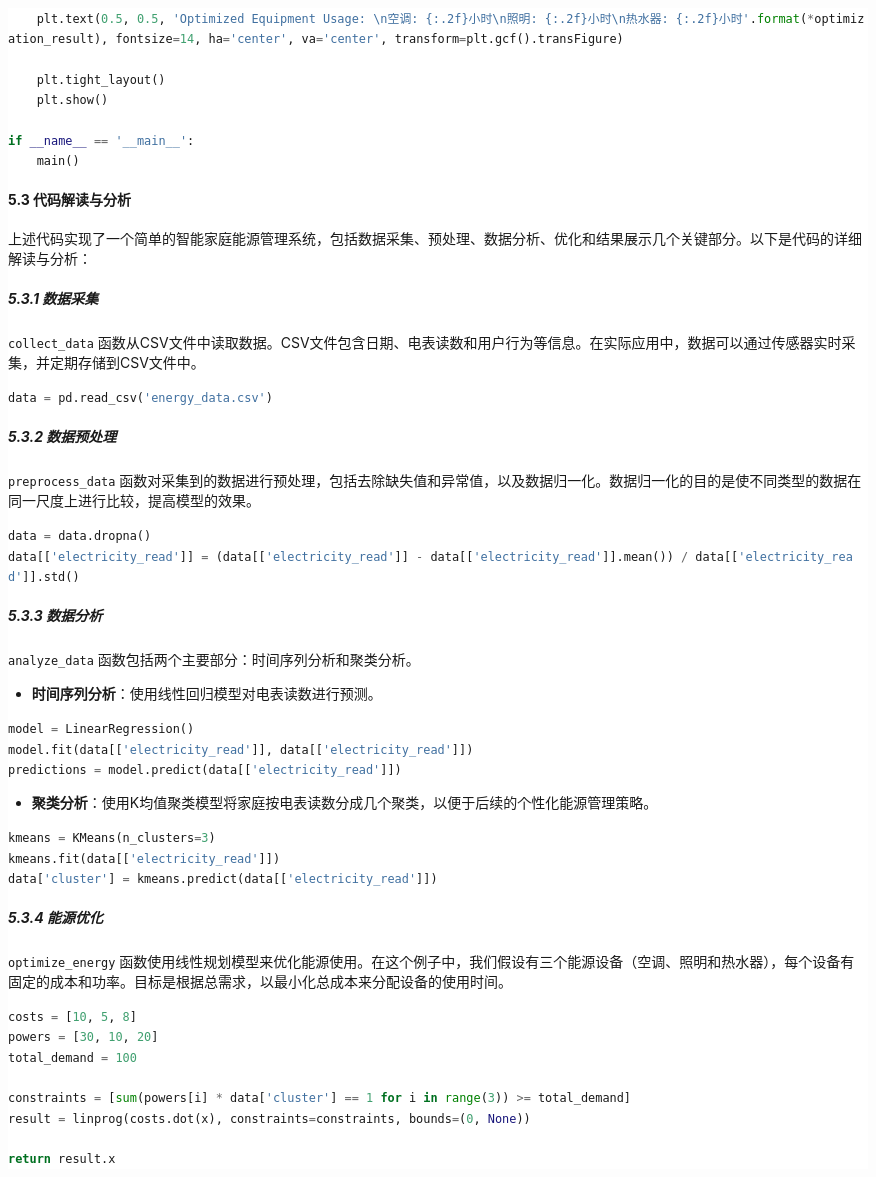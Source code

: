 ```python
    plt.text(0.5, 0.5, 'Optimized Equipment Usage: \n空调: {:.2f}小时\n照明: {:.2f}小时\n热水器: {:.2f}小时'.format(*optimization_result), fontsize=14, ha='center', va='center', transform=plt.gcf().transFigure)
    
    plt.tight_layout()
    plt.show()

if __name__ == '__main__':
    main()
```

#### 5.3 代码解读与分析

上述代码实现了一个简单的智能家庭能源管理系统，包括数据采集、预处理、数据分析、优化和结果展示几个关键部分。以下是代码的详细解读与分析：

##### 5.3.1 数据采集

`collect_data` 函数从CSV文件中读取数据。CSV文件包含日期、电表读数和用户行为等信息。在实际应用中，数据可以通过传感器实时采集，并定期存储到CSV文件中。

```python
data = pd.read_csv('energy_data.csv')
```

##### 5.3.2 数据预处理

`preprocess_data` 函数对采集到的数据进行预处理，包括去除缺失值和异常值，以及数据归一化。数据归一化的目的是使不同类型的数据在同一尺度上进行比较，提高模型的效果。

```python
data = data.dropna()
data[['electricity_read']] = (data[['electricity_read']] - data[['electricity_read']].mean()) / data[['electricity_read']].std()
```

##### 5.3.3 数据分析

`analyze_data` 函数包括两个主要部分：时间序列分析和聚类分析。

- **时间序列分析**：使用线性回归模型对电表读数进行预测。

```python
model = LinearRegression()
model.fit(data[['electricity_read']], data[['electricity_read']])
predictions = model.predict(data[['electricity_read']])
```

- **聚类分析**：使用K均值聚类模型将家庭按电表读数分成几个聚类，以便于后续的个性化能源管理策略。

```python
kmeans = KMeans(n_clusters=3)
kmeans.fit(data[['electricity_read']])
data['cluster'] = kmeans.predict(data[['electricity_read']])
```

##### 5.3.4 能源优化

`optimize_energy` 函数使用线性规划模型来优化能源使用。在这个例子中，我们假设有三个能源设备（空调、照明和热水器），每个设备有固定的成本和功率。目标是根据总需求，以最小化总成本来分配设备的使用时间。

```python
costs = [10, 5, 8]
powers = [30, 10, 20]
total_demand = 100

constraints = [sum(powers[i] * data['cluster'] == 1 for i in range(3)) >= total_demand]
result = linprog(costs.dot(x), constraints=constraints, bounds=(0, None))

return result.x
```
